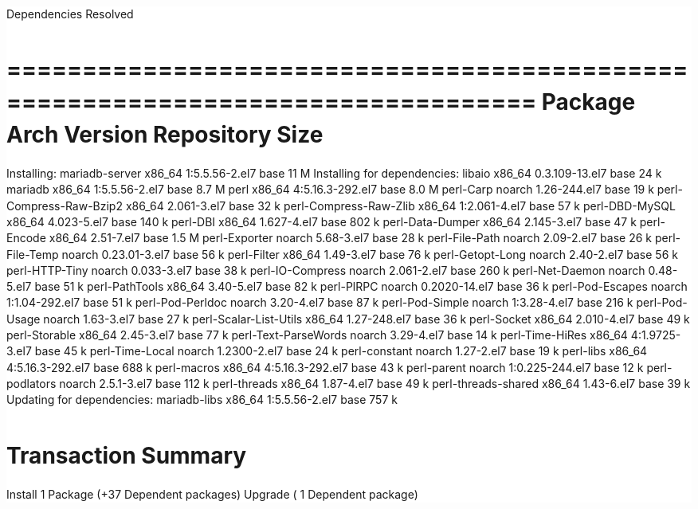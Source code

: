 Dependencies Resolved

================================================================================
 Package                      Arch        Version               Repository
                                                                           Size
================================================================================
Installing:
 mariadb-server               x86_64      1:5.5.56-2.el7        base       11 M
Installing for dependencies:
 libaio                       x86_64      0.3.109-13.el7        base       24 k
 mariadb                      x86_64      1:5.5.56-2.el7        base      8.7 M
 perl                         x86_64      4:5.16.3-292.el7      base      8.0 M
 perl-Carp                    noarch      1.26-244.el7          base       19 k
 perl-Compress-Raw-Bzip2      x86_64      2.061-3.el7           base       32 k
 perl-Compress-Raw-Zlib       x86_64      1:2.061-4.el7         base       57 k
 perl-DBD-MySQL               x86_64      4.023-5.el7           base      140 k
 perl-DBI                     x86_64      1.627-4.el7           base      802 k
 perl-Data-Dumper             x86_64      2.145-3.el7           base       47 k
 perl-Encode                  x86_64      2.51-7.el7            base      1.5 M
 perl-Exporter                noarch      5.68-3.el7            base       28 k
 perl-File-Path               noarch      2.09-2.el7            base       26 k
 perl-File-Temp               noarch      0.23.01-3.el7         base       56 k
 perl-Filter                  x86_64      1.49-3.el7            base       76 k
 perl-Getopt-Long             noarch      2.40-2.el7            base       56 k
 perl-HTTP-Tiny               noarch      0.033-3.el7           base       38 k
 perl-IO-Compress             noarch      2.061-2.el7           base      260 k
 perl-Net-Daemon              noarch      0.48-5.el7            base       51 k
 perl-PathTools               x86_64      3.40-5.el7            base       82 k
 perl-PlRPC                   noarch      0.2020-14.el7         base       36 k
 perl-Pod-Escapes             noarch      1:1.04-292.el7        base       51 k
 perl-Pod-Perldoc             noarch      3.20-4.el7            base       87 k
 perl-Pod-Simple              noarch      1:3.28-4.el7          base      216 k
 perl-Pod-Usage               noarch      1.63-3.el7            base       27 k
 perl-Scalar-List-Utils       x86_64      1.27-248.el7          base       36 k
 perl-Socket                  x86_64      2.010-4.el7           base       49 k
 perl-Storable                x86_64      2.45-3.el7            base       77 k
 perl-Text-ParseWords         noarch      3.29-4.el7            base       14 k
 perl-Time-HiRes              x86_64      4:1.9725-3.el7        base       45 k
 perl-Time-Local              noarch      1.2300-2.el7          base       24 k
 perl-constant                noarch      1.27-2.el7            base       19 k
 perl-libs                    x86_64      4:5.16.3-292.el7      base      688 k
 perl-macros                  x86_64      4:5.16.3-292.el7      base       43 k
 perl-parent                  noarch      1:0.225-244.el7       base       12 k
 perl-podlators               noarch      2.5.1-3.el7           base      112 k
 perl-threads                 x86_64      1.87-4.el7            base       49 k
 perl-threads-shared          x86_64      1.43-6.el7            base       39 k
Updating for dependencies:
 mariadb-libs                 x86_64      1:5.5.56-2.el7        base      757 k

Transaction Summary
================================================================================
Install  1 Package  (+37 Dependent packages)
Upgrade             (  1 Dependent package)
